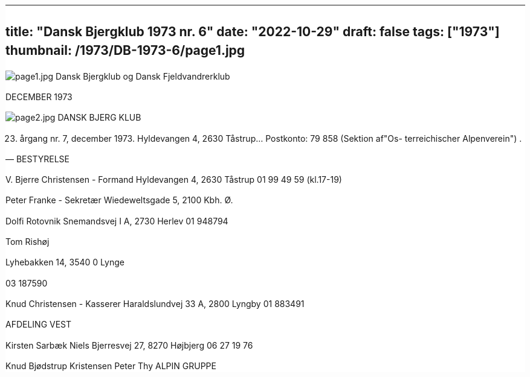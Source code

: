 
---
title: "Dansk Bjergklub 1973 nr. 6"
date: "2022-10-29"
draft: false
tags: ["1973"]
thumbnail: /1973/DB-1973-6/page1.jpg
---

![page1.jpg](/1973/DB-1973-6/page1.jpg)
Dansk Bjergklub og
Dansk Fjeldvandrerklub

DECEMBER 1973





![page2.jpg](/1973/DB-1973-6/page2.jpg)
DANSK BJERG KLUB

23. årgang nr. 7, december 1973.
Hyldevangen 4, 2630 Tåstrup…
Postkonto: 79 858 (Sektion af"Os-
terreichischer Alpenverein") .

—
BESTYRELSE

V. Bjerre Christensen - Formand
Hyldevangen 4, 2630 Tåstrup
01 99 49 59 (kl.17-19)

Peter Franke - Sekretær
Wiedeweltsgade 5, 2100 Kbh. Ø.

Dolfi Rotovnik
Snemandsvej I A, 2730 Herlev
01 948794

Tom Rishøj

Lyhebakken 14, 3540 0 Lynge

03 187590

Knud Christensen - Kasserer
Haraldslundvej 33 A, 2800 Lyngby
01 883491

AFDELING VEST

Kirsten Sarbæk
Niels Bjerresvej 27, 8270 Højbjerg
06 27 19 76

Knud Bjødstrup Kristensen
Peter Thy
ALPIN GRUPPE
